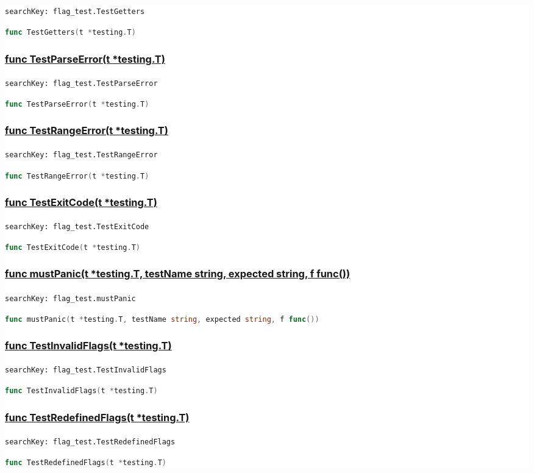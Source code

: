 ```
searchKey: flag_test.TestGetters
```

```Go
func TestGetters(t *testing.T)
```

### <a id="TestParseError" href="#TestParseError">func TestParseError(t *testing.T)</a>

```
searchKey: flag_test.TestParseError
```

```Go
func TestParseError(t *testing.T)
```

### <a id="TestRangeError" href="#TestRangeError">func TestRangeError(t *testing.T)</a>

```
searchKey: flag_test.TestRangeError
```

```Go
func TestRangeError(t *testing.T)
```

### <a id="TestExitCode" href="#TestExitCode">func TestExitCode(t *testing.T)</a>

```
searchKey: flag_test.TestExitCode
```

```Go
func TestExitCode(t *testing.T)
```

### <a id="mustPanic" href="#mustPanic">func mustPanic(t *testing.T, testName string, expected string, f func())</a>

```
searchKey: flag_test.mustPanic
```

```Go
func mustPanic(t *testing.T, testName string, expected string, f func())
```

### <a id="TestInvalidFlags" href="#TestInvalidFlags">func TestInvalidFlags(t *testing.T)</a>

```
searchKey: flag_test.TestInvalidFlags
```

```Go
func TestInvalidFlags(t *testing.T)
```

### <a id="TestRedefinedFlags" href="#TestRedefinedFlags">func TestRedefinedFlags(t *testing.T)</a>

```
searchKey: flag_test.TestRedefinedFlags
```

```Go
func TestRedefinedFlags(t *testing.T)
```

